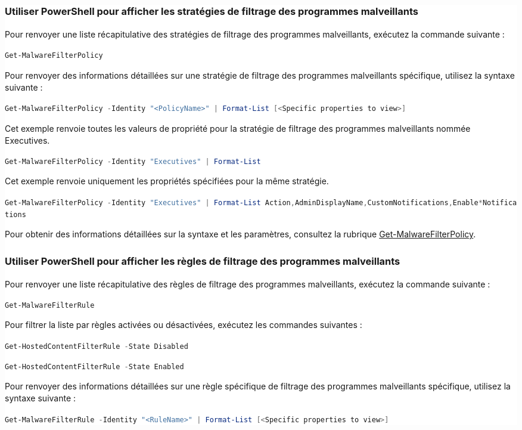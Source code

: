 ### <a name="use-powershell-to-view-malware-filter-policies"></a>Utiliser PowerShell pour afficher les stratégies de filtrage des programmes malveillants

Pour renvoyer une liste récapitulative des stratégies de filtrage des programmes malveillants, exécutez la commande suivante :

```PowerShell
Get-MalwareFilterPolicy
```

Pour renvoyer des informations détaillées sur une stratégie de filtrage des programmes malveillants spécifique, utilisez la syntaxe suivante :

```PowerShell
Get-MalwareFilterPolicy -Identity "<PolicyName>" | Format-List [<Specific properties to view>]
```

Cet exemple renvoie toutes les valeurs de propriété pour la stratégie de filtrage des programmes malveillants nommée Executives.

```PowerShell
Get-MalwareFilterPolicy -Identity "Executives" | Format-List
```

Cet exemple renvoie uniquement les propriétés spécifiées pour la même stratégie.

```PowerShell
Get-MalwareFilterPolicy -Identity "Executives" | Format-List Action,AdminDisplayName,CustomNotifications,Enable*Notifications
```

Pour obtenir des informations détaillées sur la syntaxe et les paramètres, consultez la rubrique [Get-MalwareFilterPolicy](/powershell/module/exchange/get-malwarefilterpolicy).

### <a name="use-powershell-to-view-malware-filter-rules"></a>Utiliser PowerShell pour afficher les règles de filtrage des programmes malveillants

Pour renvoyer une liste récapitulative des règles de filtrage des programmes malveillants, exécutez la commande suivante :

```PowerShell
Get-MalwareFilterRule
```

Pour filtrer la liste par règles activées ou désactivées, exécutez les commandes suivantes :

```PowerShell
Get-HostedContentFilterRule -State Disabled
```

```PowerShell
Get-HostedContentFilterRule -State Enabled
```

Pour renvoyer des informations détaillées sur une règle spécifique de filtrage des programmes malveillants spécifique, utilisez la syntaxe suivante :

```PowerShell
Get-MalwareFilterRule -Identity "<RuleName>" | Format-List [<Specific properties to view>]
```
